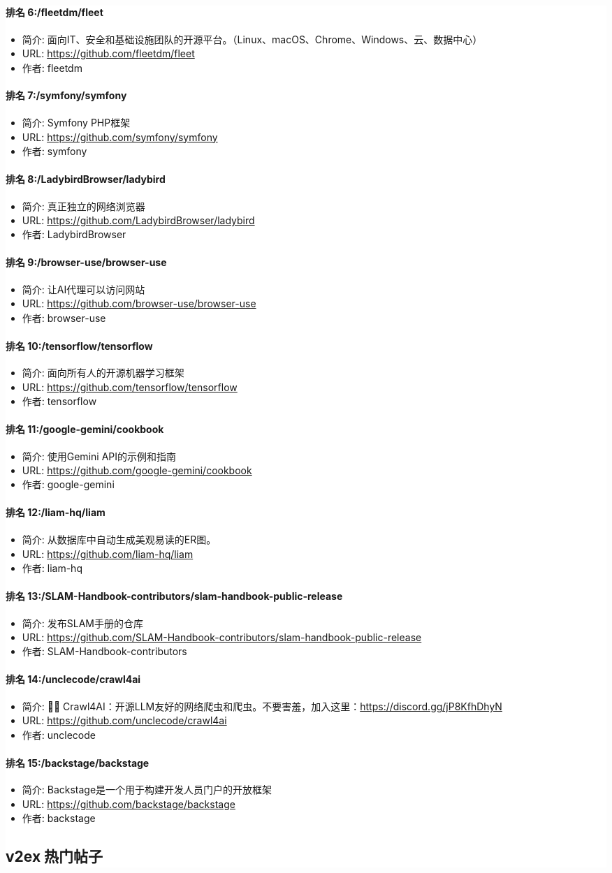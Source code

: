 #### 排名 6:/fleetdm/fleet
- 简介: 面向IT、安全和基础设施团队的开源平台。（Linux、macOS、Chrome、Windows、云、数据中心）
- URL: https://github.com/fleetdm/fleet
- 作者: fleetdm 

#### 排名 7:/symfony/symfony
- 简介: Symfony PHP框架
- URL: https://github.com/symfony/symfony
- 作者: symfony 

#### 排名 8:/LadybirdBrowser/ladybird
- 简介: 真正独立的网络浏览器
- URL: https://github.com/LadybirdBrowser/ladybird
- 作者: LadybirdBrowser 

#### 排名 9:/browser-use/browser-use
- 简介: 让AI代理可以访问网站
- URL: https://github.com/browser-use/browser-use
- 作者: browser-use 

#### 排名 10:/tensorflow/tensorflow
- 简介: 面向所有人的开源机器学习框架
- URL: https://github.com/tensorflow/tensorflow
- 作者: tensorflow 

#### 排名 11:/google-gemini/cookbook
- 简介: 使用Gemini API的示例和指南
- URL: https://github.com/google-gemini/cookbook
- 作者: google-gemini 

#### 排名 12:/liam-hq/liam
- 简介: 从数据库中自动生成美观易读的ER图。
- URL: https://github.com/liam-hq/liam
- 作者: liam-hq 

#### 排名 13:/SLAM-Handbook-contributors/slam-handbook-public-release
- 简介: 发布SLAM手册的仓库
- URL: https://github.com/SLAM-Handbook-contributors/slam-handbook-public-release
- 作者: SLAM-Handbook-contributors 

#### 排名 14:/unclecode/crawl4ai
- 简介: 🚀🤖 Crawl4AI：开源LLM友好的网络爬虫和爬虫。不要害羞，加入这里：https://discord.gg/jP8KfhDhyN
- URL: https://github.com/unclecode/crawl4ai
- 作者: unclecode 

#### 排名 15:/backstage/backstage
- 简介: Backstage是一个用于构建开发人员门户的开放框架
- URL: https://github.com/backstage/backstage
- 作者: backstage 

## v2ex 热门帖子
